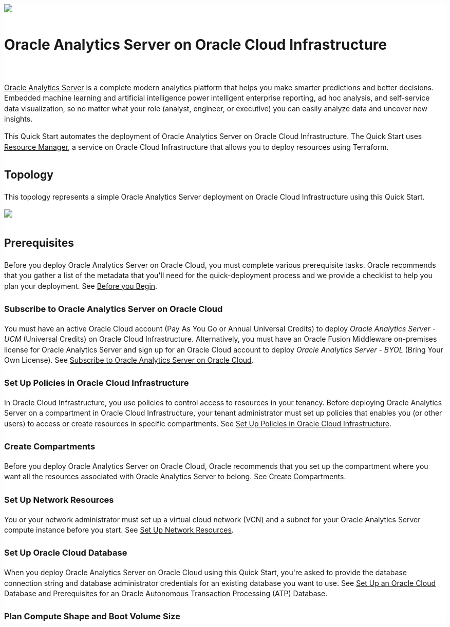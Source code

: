<p float="left">
  <img align="left" width="130" src="./images/oracle_analytics.png"> 
  <br/>
  <h1>Oracle Analytics Server on Oracle Cloud Infrastructure</h1>
  <br/>
</p>
<p><a href="https://docs.oracle.com/en/middleware/bi/analytics-server/index.html">Oracle Analytics Server</a> is a complete modern analytics platform that helps you make smarter predictions and better decisions.  Embedded machine learning and artificial intelligence power intelligent enterprise reporting, ad hoc analysis, and self-service data visualization, so no matter what your role (analyst, engineer, or executive) you can easily analyze data and uncover new insights. </p>
<p>This Quick Start automates the deployment of Oracle Analytics Server on Oracle Cloud Infrastructure. The Quick Start uses 
<a href="https://docs.oracle.com/en-us/iaas/Content/ResourceManager/Concepts/resourcemanager.htm">Resource Manager</a>, a service on Oracle Cloud Infrastructure that allows you to deploy resources using Terraform.</p>

<h2>Topology</h2>
<p>This topology represents a simple Oracle Analytics Server deployment on Oracle Cloud Infrastructure using this Quick Start.</p>
<p><img src="./images/oas_oc_top.jpg"></p>
<h2>Prerequisites</h2>
<p>Before you deploy Oracle Analytics Server on Oracle Cloud, you must complete various prerequisite tasks. Oracle recommends that you gather a list of the metadata that you'll need for the quick-deployment process and we provide a checklist to help you plan your deployment. See <a href="https://docs.oracle.com/en/middleware/bi/analytics-server/deploy-oas-cloud/you-begin.html#GUID-054F8080-A6CB-46D2-9166-03D3D21DC8A7">Before you Begin</a>.</p>
<h3>Subscribe to Oracle Analytics Server on Oracle Cloud</h3>
<p>You must have an active Oracle Cloud account (Pay As You Go or Annual Universal Credits) to deploy <i>Oracle Analytics Server - UCM</i> (Universal Credits) on Oracle Cloud Infrastructure. Alternatively, you must have an Oracle Fusion Middleware on-premises license for Oracle Analytics Server and sign up for an Oracle Cloud account to deploy <i>Oracle Analytics Server - BYOL</i> (Bring Your Own License). See <a href="https://docs.oracle.com/en/middleware/bi/analytics-server/deploy-oas-cloud/subscribe-oracle-analytics-server-oracle-cloud.html#GUID-821E02BC-169D-41EE-9256-A296E9EC73EE">Subscribe to Oracle Analytics Server on Oracle Cloud</a>.</p>
<h3>Set Up Policies in Oracle Cloud Infrastructure</h3>
<p>In Oracle Cloud Infrastructure, you use policies to control access to resources in your tenancy. Before deploying Oracle Analytics Server on a compartment in Oracle Cloud Infrastructure, your tenant administrator must set up policies that enables you (or other users) to access or create resources in specific compartments. See <a href="https://docs.oracle.com/en/middleware/bi/analytics-server/deploy-oas-cloud/set-policies-oracle-cloud-infrastructure.html#GUID-92B99C32-314E-4565-AD1B-C19CA68AB52C">Set Up Policies in Oracle Cloud Infrastructure</a>.</p>
<h3>Create Compartments</h3>
<p>Before you deploy Oracle Analytics Server on Oracle Cloud, Oracle recommends that you set up the compartment where you want all the resources associated with Oracle Analytics Server to belong. See <a href="https://docs.oracle.com/en/middleware/bi/analytics-server/deploy-oas-cloud/create-compartments.html#GUID-16204AC6-9155-4762-8E01-E940CCB5BC10">Create Compartments</a>.</p>
<h3>Set Up Network Resources</h3>
<p>You or your network administrator must set up a virtual cloud network (VCN) and a subnet for your Oracle Analytics Server compute instance before you start. See <a href="https://docs.oracle.com/en/middleware/bi/analytics-server/deploy-oas-cloud/set-network-resources.html#GUID-7C30CE28-CBB4-429F-B39E-270A777008C8">Set Up Network Resources</a>.</p>
<h3>Set Up Oracle Cloud Database</h3>
<p>When you deploy Oracle Analytics Server on Oracle Cloud using this Quick Start, you're asked to provide the database connection string and database administrator credentials for an existing database you want to use. See <a href="https://docs.oracle.com/en/middleware/bi/analytics-server/deploy-oas-cloud/set-oracle-cloud-database.html#GUID-C8C5D819-5EB5-4EE2-98EF-F6093E850B0E">Set Up an Oracle Cloud Database</a> and <a href="https://docs.oracle.com/en/middleware/bi/analytics-server/deploy-oas-cloud/prerequistes-oracle-autonomous-transaction-processing-atp-database.html">Prerequisites for an Oracle Autonomous Transaction Processing (ATP) Database</a>.</p>
<h3>Plan Compute Shape and Boot Volume Size</h3>